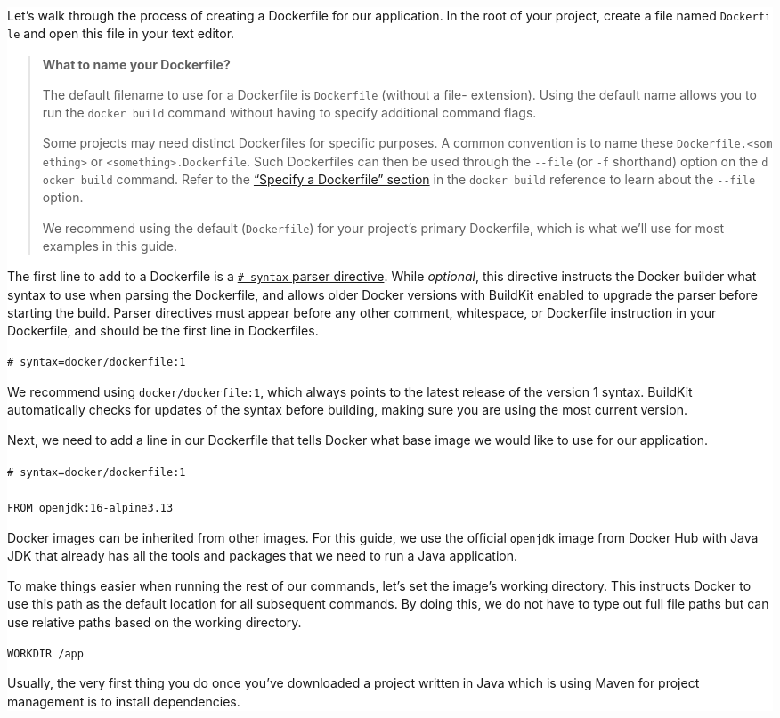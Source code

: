 Let’s walk through the process of creating a Dockerfile for our application. In the root of your project, create a file named `Dockerfile` and open this file in your text editor.

> **What to name your Dockerfile?**
> 
> The default filename to use for a Dockerfile is `Dockerfile` (without a file- extension). Using the default name allows you to run the `docker build` command without having to specify additional command flags.
> 
> Some projects may need distinct Dockerfiles for specific purposes. A common convention is to name these `Dockerfile.<something>` or `<something>.Dockerfile`. Such Dockerfiles can then be used through the `--file` (or `-f` shorthand) option on the `docker build` command. Refer to the [“Specify a Dockerfile” section](https://docs.docker.com/engine/reference/commandline/build/#specify-a-dockerfile--f) in the `docker build` reference to learn about the `--file` option.
> 
> We recommend using the default (`Dockerfile`) for your project’s primary Dockerfile, which is what we’ll use for most examples in this guide.

The first line to add to a Dockerfile is a [`# syntax` parser directive](https://docs.docker.com/engine/reference/builder/#syntax). While _optional_, this directive instructs the Docker builder what syntax to use when parsing the Dockerfile, and allows older Docker versions with BuildKit enabled to upgrade the parser before starting the build. [Parser directives](https://docs.docker.com/engine/reference/builder/#parser-directives) must appear before any other comment, whitespace, or Dockerfile instruction in your Dockerfile, and should be the first line in Dockerfiles.

```
# syntax=docker/dockerfile:1
```

We recommend using `docker/dockerfile:1`, which always points to the latest release of the version 1 syntax. BuildKit automatically checks for updates of the syntax before building, making sure you are using the most current version.

Next, we need to add a line in our Dockerfile that tells Docker what base image we would like to use for our application.

```
# syntax=docker/dockerfile:1

FROM openjdk:16-alpine3.13
```

Docker images can be inherited from other images. For this guide, we use the official `openjdk` image from Docker Hub with Java JDK that already has all the tools and packages that we need to run a Java application.

To make things easier when running the rest of our commands, let’s set the image’s working directory. This instructs Docker to use this path as the default location for all subsequent commands. By doing this, we do not have to type out full file paths but can use relative paths based on the working directory.

```
WORKDIR /app
```

Usually, the very first thing you do once you’ve downloaded a project written in Java which is using Maven for project management is to install dependencies.
